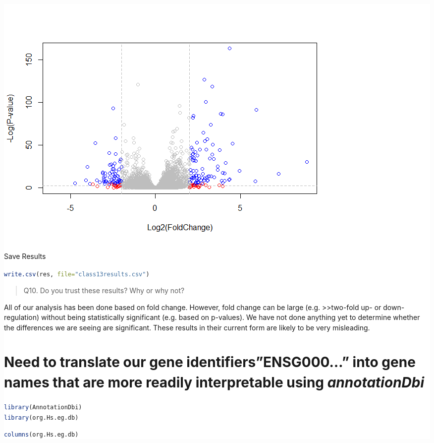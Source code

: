 ![](Class13_files/figure-commonmark/unnamed-chunk-23-1.png)

Save Results

``` r
write.csv(res, file="class13results.csv")
```

> Q10. Do you trust these results? Why or why not?

All of our analysis has been done based on fold change. However, fold
change can be large (e.g. \>\>two-fold up- or down-regulation) without
being statistically significant (e.g. based on p-values). We have not
done anything yet to determine whether the differences we are seeing are
significant. These results in their current form are likely to be very
misleading.

# Need to translate our gene identifiers”ENSG000…” into gene names that are more readily interpretable using *annotationDbi*

``` r
library(AnnotationDbi)
library(org.Hs.eg.db)
```

``` r
columns(org.Hs.eg.db)
```

